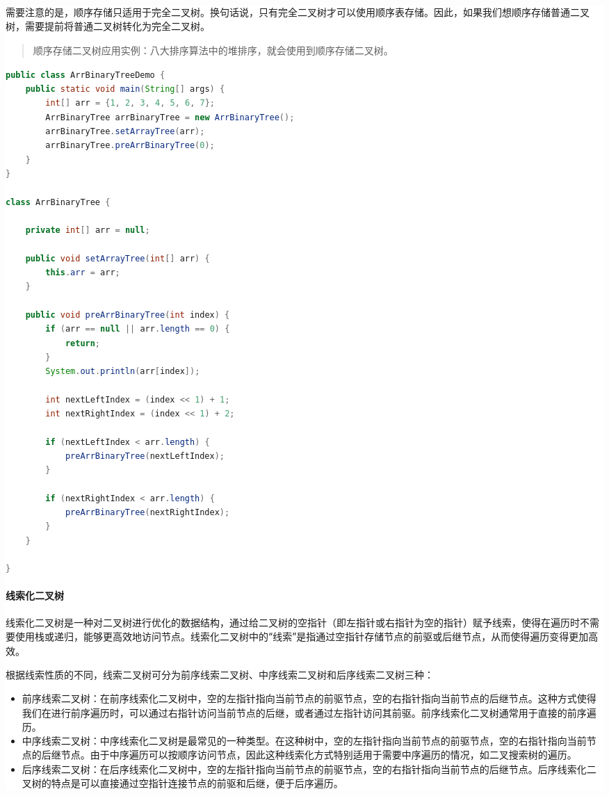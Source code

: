 需要注意的是，顺序存储只适用于完全二叉树。换句话说，只有完全二叉树才可以使用顺序表存储。因此，如果我们想顺序存储普通二叉树，需要提前将普通二叉树转化为完全二叉树。

> 顺序存储二叉树应用实例：八大排序算法中的堆排序，就会使用到顺序存储二叉树。
```java
public class ArrBinaryTreeDemo {
    public static void main(String[] args) {
        int[] arr = {1, 2, 3, 4, 5, 6, 7};
        ArrBinaryTree arrBinaryTree = new ArrBinaryTree();
        arrBinaryTree.setArrayTree(arr);
        arrBinaryTree.preArrBinaryTree(0);
    }
}

class ArrBinaryTree {

    private int[] arr = null;

    public void setArrayTree(int[] arr) {
        this.arr = arr;
    }

    public void preArrBinaryTree(int index) {
        if (arr == null || arr.length == 0) {
            return;
        }
        System.out.println(arr[index]);

        int nextLeftIndex = (index << 1) + 1;
        int nextRightIndex = (index << 1) + 2;

        if (nextLeftIndex < arr.length) {
            preArrBinaryTree(nextLeftIndex);
        }

        if (nextRightIndex < arr.length) {
            preArrBinaryTree(nextRightIndex);
        }
    }

}
```

#### 线索化二叉树
线索化二叉树是一种对二叉树进行优化的数据结构，通过给二叉树的空指针（即左指针或右指针为空的指针）赋予线索，使得在遍历时不需要使用栈或递归，能够更高效地访问节点。线索化二叉树中的“线索”是指通过空指针存储节点的前驱或后继节点，从而使得遍历变得更加高效。

根据线索性质的不同，线索二叉树可分为前序线索二叉树、中序线索二叉树和后序线索二叉树三种：
- 前序线索二叉树：在前序线索化二叉树中，空的左指针指向当前节点的前驱节点，空的右指针指向当前节点的后继节点。这种方式使得我们在进行前序遍历时，可以通过右指针访问当前节点的后继，或者通过左指针访问其前驱。前序线索化二叉树通常用于直接的前序遍历。
- 中序线索二叉树：中序线索化二叉树是最常见的一种类型。在这种树中，空的左指针指向当前节点的前驱节点，空的右指针指向当前节点的后继节点。由于中序遍历可以按顺序访问节点，因此这种线索化方式特别适用于需要中序遍历的情况，如二叉搜索树的遍历。
- 后序线索二叉树：在后序线索化二叉树中，空的左指针指向当前节点的前驱节点，空的右指针指向当前节点的后继节点。后序线索化二叉树的特点是可以直接通过空指针连接节点的前驱和后继，便于后序遍历。
